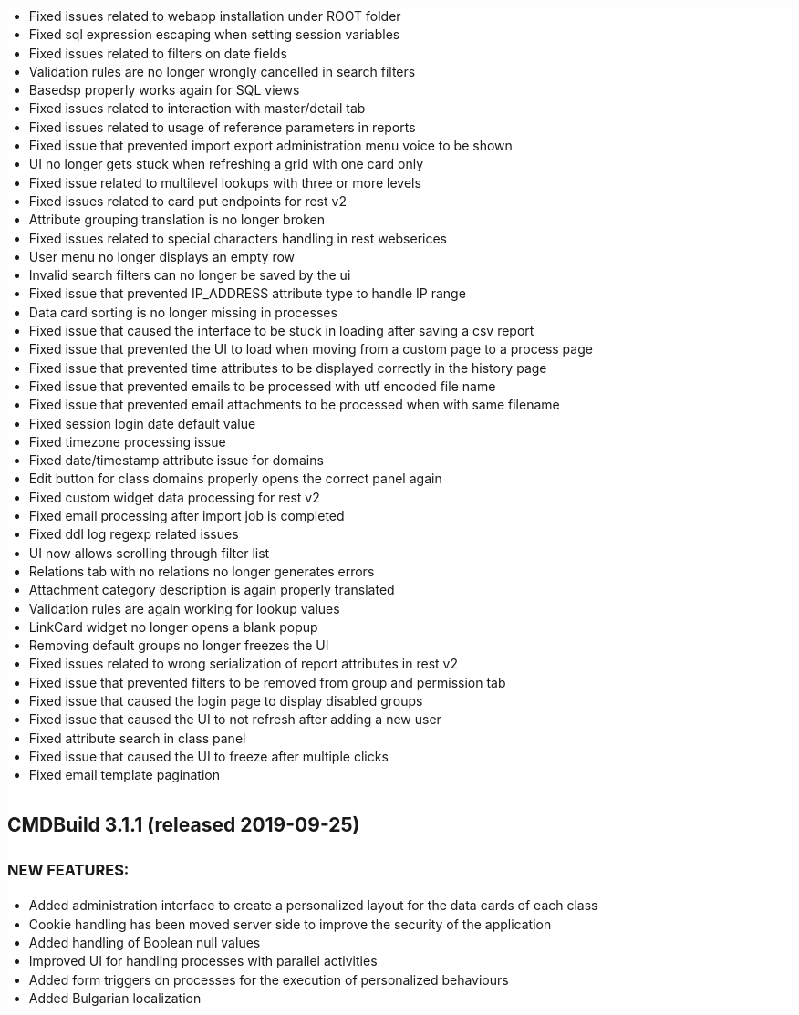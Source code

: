 * Fixed issues related to webapp installation under ROOT folder
* Fixed sql expression escaping when setting session variables
* Fixed issues related to filters on date fields
* Validation rules are no longer wrongly cancelled in search filters
* Basedsp properly works again for SQL views
* Fixed issues related to interaction with master/detail tab
* Fixed issues related to usage of reference parameters in reports
* Fixed issue that prevented import export administration menu voice to be shown
* UI no longer gets stuck when refreshing a grid with one card only
* Fixed issue related to multilevel lookups with three or more levels
* Fixed issues related to card put endpoints for rest v2
* Attribute grouping translation is no longer broken
* Fixed issues related to special characters handling in rest webserices
* User menu no longer displays an empty row
* Invalid search filters can no longer be saved by the ui
* Fixed issue that prevented IP_ADDRESS attribute type to handle IP range
* Data card sorting is no longer missing in processes
* Fixed issue that caused the interface to be stuck in loading after saving a csv report
* Fixed issue that prevented the UI to load when moving from a custom page to a process page
* Fixed issue that prevented time attributes to be displayed correctly in the history page
* Fixed issue that prevented emails to be processed with utf encoded file name
* Fixed issue that prevented email attachments to be processed when with same filename
* Fixed session login date default value
* Fixed timezone processing issue
* Fixed date/timestamp attribute issue for domains
* Edit button for class domains properly opens the correct panel again
* Fixed custom widget data processing for rest v2
* Fixed email processing after import job is completed
* Fixed ddl log regexp related issues
* UI now allows scrolling through filter list
* Relations tab with no relations no longer generates errors
* Attachment category description is again properly translated
* Validation rules are again working for lookup values
* LinkCard widget no longer opens a blank popup
* Removing default groups no longer freezes the UI
* Fixed issues related to wrong serialization of report attributes in rest v2
* Fixed issue that prevented filters to be removed from group and permission tab
* Fixed issue that caused the login page to display disabled groups
* Fixed issue that caused the UI to not refresh after adding a new user
* Fixed attribute search in class panel
* Fixed issue that caused the UI to freeze after multiple clicks
* Fixed email template pagination



## CMDBuild 3.1.1 (released 2019-09-25)

### NEW FEATURES:

* Added administration interface to create a personalized layout for the data cards of each class
* Cookie handling has been moved server side to improve the security of the application
* Added handling of Boolean null values
* Improved UI for handling processes with parallel activities
* Added form triggers on processes for the execution of personalized behaviours
* Added Bulgarian localization
